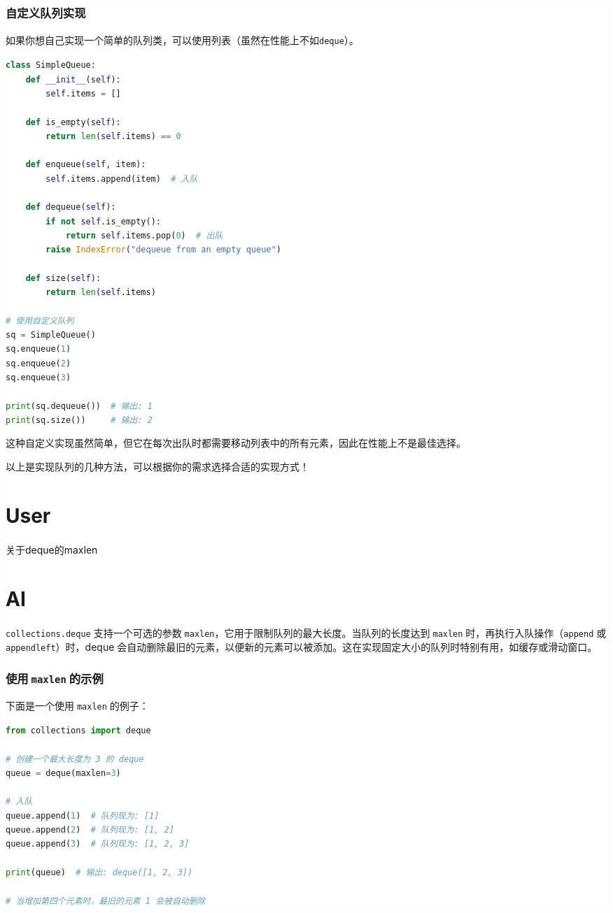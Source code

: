 ### 自定义队列实现

如果你想自己实现一个简单的队列类，可以使用列表（虽然在性能上不如`deque`）。

```python
class SimpleQueue:
    def __init__(self):
        self.items = []

    def is_empty(self):
        return len(self.items) == 0

    def enqueue(self, item):
        self.items.append(item)  # 入队

    def dequeue(self):
        if not self.is_empty():
            return self.items.pop(0)  # 出队
        raise IndexError("dequeue from an empty queue")

    def size(self):
        return len(self.items)

# 使用自定义队列
sq = SimpleQueue()
sq.enqueue(1)
sq.enqueue(2)
sq.enqueue(3)

print(sq.dequeue())  # 输出: 1
print(sq.size())     # 输出: 2
```

这种自定义实现虽然简单，但它在每次出队时都需要移动列表中的所有元素，因此在性能上不是最佳选择。

以上是实现队列的几种方法，可以根据你的需求选择合适的实现方式！

# User

关于deque的maxlen

# AI

`collections.deque` 支持一个可选的参数 `maxlen`，它用于限制队列的最大长度。当队列的长度达到 `maxlen` 时，再执行入队操作（`append` 或 `appendleft`）时，deque 会自动删除最旧的元素，以便新的元素可以被添加。这在实现固定大小的队列时特别有用，如缓存或滑动窗口。

### 使用 `maxlen` 的示例

下面是一个使用 `maxlen` 的例子：

```python
from collections import deque

# 创建一个最大长度为 3 的 deque
queue = deque(maxlen=3)

# 入队
queue.append(1)  # 队列现为: [1]
queue.append(2)  # 队列现为: [1, 2]
queue.append(3)  # 队列现为: [1, 2, 3]

print(queue)  # 输出: deque([1, 2, 3])

# 当增加第四个元素时，最旧的元素 1 会被自动删除
```